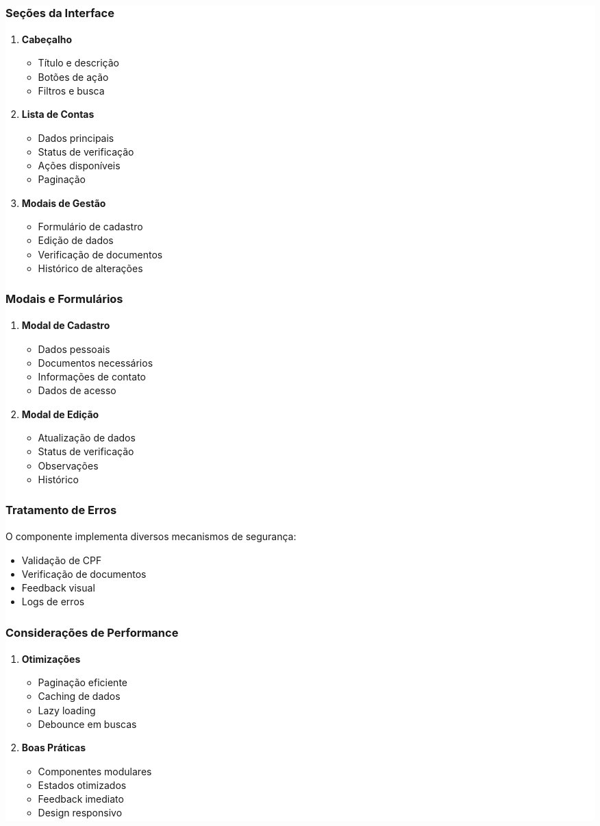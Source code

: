 ### Seções da Interface

1. **Cabeçalho**
   - Título e descrição
   - Botões de ação
   - Filtros e busca

2. **Lista de Contas**
   - Dados principais
   - Status de verificação
   - Ações disponíveis
   - Paginação

3. **Modais de Gestão**
   - Formulário de cadastro
   - Edição de dados
   - Verificação de documentos
   - Histórico de alterações

### Modais e Formulários

1. **Modal de Cadastro**
   - Dados pessoais
   - Documentos necessários
   - Informações de contato
   - Dados de acesso

2. **Modal de Edição**
   - Atualização de dados
   - Status de verificação
   - Observações
   - Histórico

### Tratamento de Erros

O componente implementa diversos mecanismos de segurança:
- Validação de CPF
- Verificação de documentos
- Feedback visual
- Logs de erros

### Considerações de Performance

1. **Otimizações**
   - Paginação eficiente
   - Caching de dados
   - Lazy loading
   - Debounce em buscas

2. **Boas Práticas**
   - Componentes modulares
   - Estados otimizados
   - Feedback imediato
   - Design responsivo
